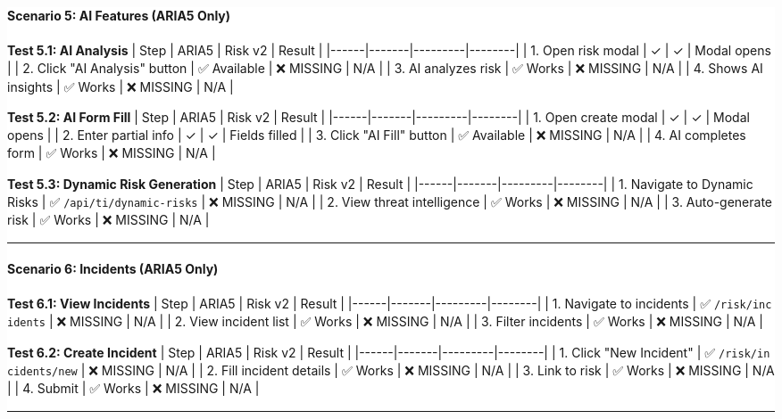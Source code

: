 
#### **Scenario 5: AI Features (ARIA5 Only)**

**Test 5.1: AI Analysis**
| Step | ARIA5 | Risk v2 | Result |
|------|-------|---------|--------|
| 1. Open risk modal | ✓ | ✓ | Modal opens |
| 2. Click "AI Analysis" button | ✅ Available | ❌ MISSING | N/A |
| 3. AI analyzes risk | ✅ Works | ❌ MISSING | N/A |
| 4. Shows AI insights | ✅ Works | ❌ MISSING | N/A |

**Test 5.2: AI Form Fill**
| Step | ARIA5 | Risk v2 | Result |
|------|-------|---------|--------|
| 1. Open create modal | ✓ | ✓ | Modal opens |
| 2. Enter partial info | ✓ | ✓ | Fields filled |
| 3. Click "AI Fill" button | ✅ Available | ❌ MISSING | N/A |
| 4. AI completes form | ✅ Works | ❌ MISSING | N/A |

**Test 5.3: Dynamic Risk Generation**
| Step | ARIA5 | Risk v2 | Result |
|------|-------|---------|--------|
| 1. Navigate to Dynamic Risks | ✅ `/api/ti/dynamic-risks` | ❌ MISSING | N/A |
| 2. View threat intelligence | ✅ Works | ❌ MISSING | N/A |
| 3. Auto-generate risk | ✅ Works | ❌ MISSING | N/A |

---

#### **Scenario 6: Incidents (ARIA5 Only)**

**Test 6.1: View Incidents**
| Step | ARIA5 | Risk v2 | Result |
|------|-------|---------|--------|
| 1. Navigate to incidents | ✅ `/risk/incidents` | ❌ MISSING | N/A |
| 2. View incident list | ✅ Works | ❌ MISSING | N/A |
| 3. Filter incidents | ✅ Works | ❌ MISSING | N/A |

**Test 6.2: Create Incident**
| Step | ARIA5 | Risk v2 | Result |
|------|-------|---------|--------|
| 1. Click "New Incident" | ✅ `/risk/incidents/new` | ❌ MISSING | N/A |
| 2. Fill incident details | ✅ Works | ❌ MISSING | N/A |
| 3. Link to risk | ✅ Works | ❌ MISSING | N/A |
| 4. Submit | ✅ Works | ❌ MISSING | N/A |

---